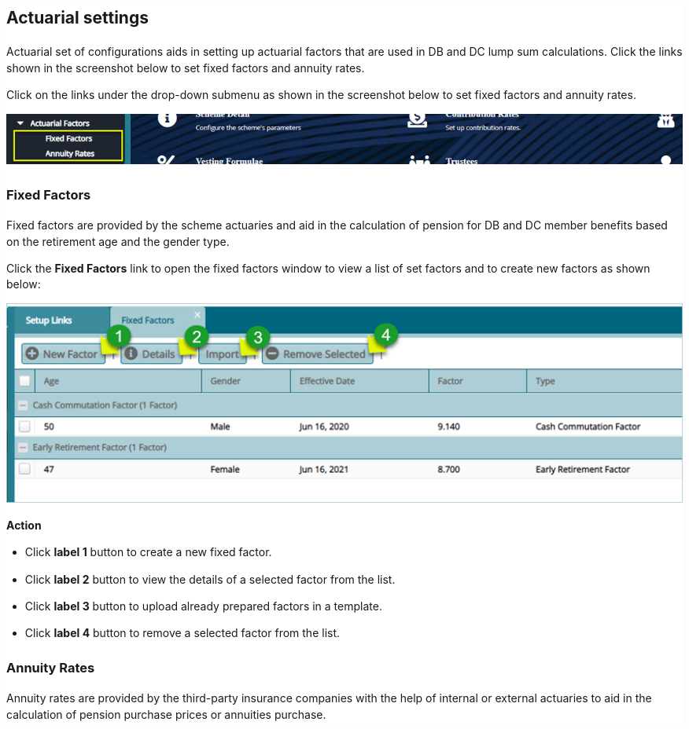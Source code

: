
## Actuarial settings

Actuarial set of configurations aids in setting up actuarial factors that are used in DB and DC lump sum calculations. Click the links shown in the screenshot below to set fixed factors and annuity rates.

Click on the links under the drop-down submenu as shown in the screenshot below to set fixed factors and annuity rates.

<img  alt="actuarial links" width="100%" height="auto"  class="center"  src="../.vuepress/public/img/media2/schemeM17.png">  


### Fixed Factors

Fixed factors are provided by the scheme actuaries and aid in the calculation of pension for DB and DC member benefits based on the retirement age and the gender type.

Click the **Fixed Factors** link to open the fixed factors window to view a list of set factors and to create new factors as shown below:

<img  alt="fixed factors" width="100%" height="auto"  class="center"  src="../.vuepress/public/img/media2/schemeM17a.png"> 


**Action**

- Click **label 1** button to create a new fixed factor.
  
- Click **label 2** button to view the details of a selected factor from the list.
  
- Click **label 3** button to upload already prepared factors in a template.
  
- Click **label 4** button to remove a selected factor from the list.


### Annuity Rates

Annuity rates are provided by the third-party insurance companies with the help of internal or external actuaries to aid in the calculation of pension purchase prices or annuities purchase.
